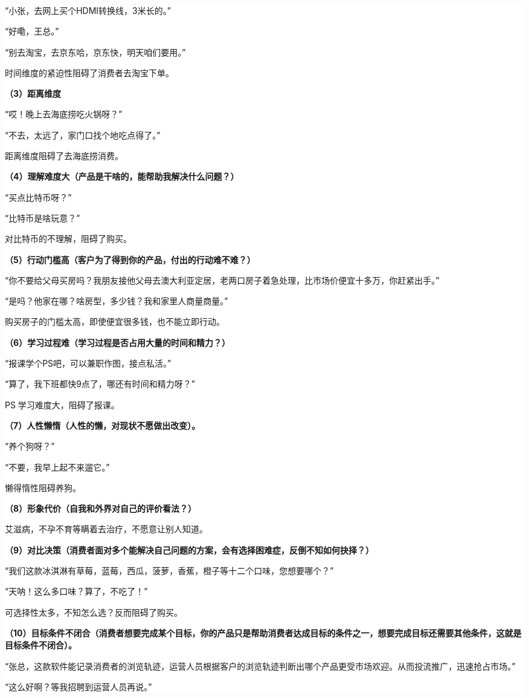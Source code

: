 “小张，去网上买个HDMI转换线，3米长的。”

“好嘞，王总。”

“别去淘宝，去京东哈，京东快，明天咱们要用。”

时间维度的紧迫性阻碍了消费者去淘宝下单。

**（3）距离维度**

“哎！晚上去海底捞吃火锅呀？”

“不去，太远了，家门口找个地吃点得了。”

距离维度阻碍了去海底捞消费。

**（4）理解难度大（产品是干啥的，能帮助我解决什么问题？）**

“买点比特币呀？”

“比特币是啥玩意？”

对比特币的不理解，阻碍了购买。

**（5）行动门槛高（客户为了得到你的产品，付出的行动难不难？）**

“你不要给父母买房吗？我朋友接他父母去澳大利亚定居，老两口房子着急处理，比市场价便宜十多万，你赶紧出手。”

“是吗？他家在哪？啥房型，多少钱？我和家里人商量商量。”

购买房子的门槛太高，即使便宜很多钱，也不能立即行动。

**（6）学习过程难（学习过程是否占用大量的时间和精力？）**

“报课学个PS吧，可以兼职作图，接点私活。”

“算了，我下班都快9点了，哪还有时间和精力呀？”

PS 学习难度大，阻碍了报课。

**（7）人性懒惰（人性的懒，对现状不愿做出改变）。**

“养个狗呀？”

“不要，我早上起不来遛它。”

懒得惰性阻碍养狗。

**（8）形象代价（自我和外界对自己的评价看法？）**

艾滋病，不孕不育等瞒着去治疗，不愿意让别人知道。

**（9）对比决策（消费者面对多个能解决自己问题的方案，会有选择困难症，反倒不知如何抉择？）**

“我们这款冰淇淋有草莓，蓝莓，西瓜，菠萝，香蕉，橙子等十二个口味，您想要哪个？”

“天呐！这么多口味？算了，不吃了！”

可选择性太多，不知怎么选？反而阻碍了购买。

**（10）目标条件不闭合（消费者想要完成某个目标，你的产品只是帮助消费者达成目标的条件之一，想要完成目标还需要其他条件，这就是目标条件不闭合）。**

“张总，这款软件能记录消费者的浏览轨迹，运营人员根据客户的浏览轨迹判断出哪个产品更受市场欢迎。从而投流推广，迅速抢占市场。”

“这么好啊？等我招聘到运营人员再说。”
